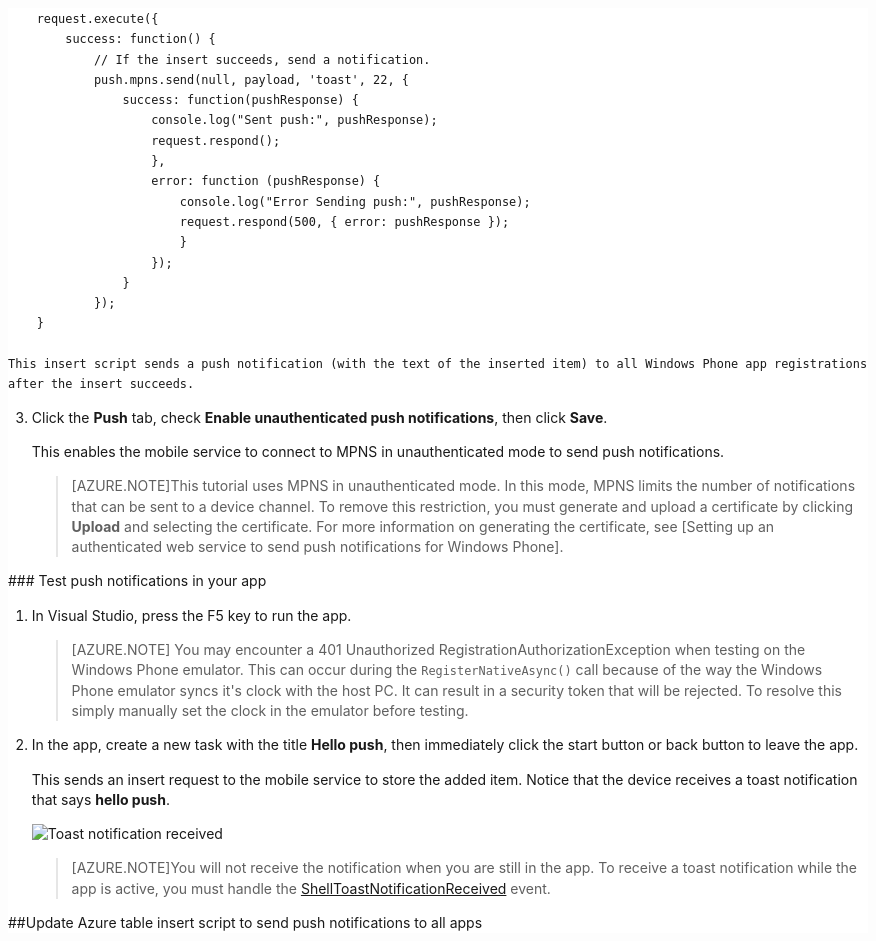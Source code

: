 		request.execute({
		    success: function() {
		        // If the insert succeeds, send a notification.
		    	push.mpns.send(null, payload, 'toast', 22, {
		            success: function(pushResponse) {
		                console.log("Sent push:", pushResponse);
						request.respond();
		                },              
		                error: function (pushResponse) {
		                    console.log("Error Sending push:", pushResponse);
							request.respond(500, { error: pushResponse });
		                    }
		                });
		            }
		        });      
		}

	This insert script sends a push notification (with the text of the inserted item) to all Windows Phone app registrations after the insert succeeds.

3. Click the **Push** tab, check **Enable unauthenticated push notifications**, then click **Save**.

	This enables the mobile service to connect to MPNS in unauthenticated mode to send push notifications.

	>[AZURE.NOTE]This tutorial uses MPNS in unauthenticated mode. In this mode, MPNS limits the number of notifications that can be sent to a device channel. To remove this restriction, you must generate and upload a certificate by clicking **Upload** and selecting the certificate. For more information on generating the certificate, see [Setting up an authenticated web service to send push notifications for Windows Phone].

###<a id="test"></a> Test push notifications in your app

1. In Visual Studio, press the F5 key to run the app.

    >[AZURE.NOTE] You may encounter a 401 Unauthorized RegistrationAuthorizationException when testing on the Windows Phone emulator. This can occur during the `RegisterNativeAsync()` call because of the way the Windows Phone emulator syncs it's clock with the host PC. It can result in a security token that will be rejected. To resolve this simply manually set the clock in the emulator before testing.

5. In the app, create a new task with the title **Hello push**, then immediately click the start button or back button to leave the app.

  	This sends an insert request to the mobile service to store the added item. Notice that the device receives a toast notification that says **hello push**.

	![Toast notification received](./media/mobile-services-javascript-backend-windows-phone-get-started-push/mobile-quickstart-push5-wp8.png)

	>[AZURE.NOTE]You will not receive the notification when you are still in the app. To receive a toast notification while the app is active, you must handle the [ShellToastNotificationReceived](http://msdn.microsoft.com/library/windowsphone/develop/microsoft.phone.notification.httpnotificationchannel.shelltoastnotificationreceived(v=vs.105).aspx) event.

##<a name="all-apps"></a>Update Azure table insert script to send push notifications to all apps


[Generate the certificate signing request]: #certificates
[Register your app and enable push notifications]: #register
[Create a provisioning profile for the app]: #profile
[Configure Mobile Services]: #configure-mobileServices
[Configure the Xamarin.iOS App]: #configure-app
[Update scripts to send push notifications]: #update-scripts
[Add push notifications to the app]: #add-push
[Insert data to receive notifications]: #test
[5]: ./media/partner-xamarin-mobile-services-xamarin-forms-get-started-push/mobile-services-ios-push-step5.png
[6]: ./media/partner-xamarin-mobile-services-xamarin-forms-get-started-push/mobile-services-ios-push-step6.png
[7]: ./media/partner-xamarin-mobile-services-xamarin-forms-get-started-push/mobile-services-ios-push-step7.png
[9]: ./media/partner-xamarin-mobile-services-xamarin-forms-get-started-push/mobile-services-ios-push-step9.png
[10]: ./media/partner-xamarin-mobile-services-xamarin-forms-get-started-push/mobile-services-ios-push-step10.png
[17]: ./media/partner-xamarin-mobile-services-xamarin-forms-get-started-push/mobile-services-ios-push-step17.png
[18]: ./media/partner-xamarin-mobile-services-xamarin-forms-get-started-push/mobile-services-selection.png
[19]: ./media/partner-xamarin-mobile-services-xamarin-forms-get-started-push/mobile-push-tab-ios.png
[20]: ./media/partner-xamarin-mobile-services-xamarin-forms-get-started-push/mobile-push-tab-ios-upload.png
[21]: ./media/partner-xamarin-mobile-services-xamarin-forms-get-started-push/mobile-portal-data-tables.png
[22]: ./media/partner-xamarin-mobile-services-xamarin-forms-get-started-push/mobile-insert-script-push2.png
[23]: ./media/partner-xamarin-mobile-services-xamarin-forms-get-started-push/mobile-quickstart-push1-ios.png
[24]: ./media/partner-xamarin-mobile-services-xamarin-forms-get-started-push/mobile-quickstart-push2-ios.png
[25]: ./media/partner-xamarin-mobile-services-xamarin-forms-get-started-push/mobile-quickstart-push3-ios.png
[26]: ./media/partner-xamarin-mobile-services-xamarin-forms-get-started-push/mobile-quickstart-push4-ios.png
[28]: ./media/partner-xamarin-mobile-services-xamarin-forms-get-started-push/mobile-services-ios-push-step18.png
[101]: ./media/partner-xamarin-mobile-services-xamarin-forms-get-started-push/mobile-services-ios-push-01.png
[102]: ./media/partner-xamarin-mobile-services-xamarin-forms-get-started-push/mobile-services-ios-push-02.png
[103]: ./media/partner-xamarin-mobile-services-xamarin-forms-get-started-push/mobile-services-ios-push-03.png
[104]: ./media/partner-xamarin-mobile-services-xamarin-forms-get-started-push/mobile-services-ios-push-04.png
[105]: ./media/partner-xamarin-mobile-services-xamarin-forms-get-started-push/mobile-services-ios-push-05.png
[106]: ./media/partner-xamarin-mobile-services-xamarin-forms-get-started-push/mobile-services-ios-push-06.png
[107]: ./media/partner-xamarin-mobile-services-xamarin-forms-get-started-push/mobile-services-ios-push-07.png
[108]: ./media/partner-xamarin-mobile-services-xamarin-forms-get-started-push/mobile-services-ios-push-08.png
[110]: ./media/partner-xamarin-mobile-services-xamarin-forms-get-started-push/mobile-services-ios-push-10.png
[111]: ./media/partner-xamarin-mobile-services-xamarin-forms-get-started-push/mobile-services-ios-push-11.png
[112]: ./media/partner-xamarin-mobile-services-xamarin-forms-get-started-push/mobile-services-ios-push-12.png
[113]: ./media/partner-xamarin-mobile-services-xamarin-forms-get-started-push/mobile-services-ios-push-13.png
[114]: ./media/partner-xamarin-mobile-services-xamarin-forms-get-started-push/mobile-services-ios-push-14.png
[115]: ./media/partner-xamarin-mobile-services-xamarin-forms-get-started-push/mobile-services-ios-push-15.png
[116]: ./media/partner-xamarin-mobile-services-xamarin-forms-get-started-push/mobile-services-ios-push-16.png
[117]: ./media/partner-xamarin-mobile-services-xamarin-forms-get-started-push/mobile-services-ios-push-17.png
[Xamarin.iOS Studio]: http://xamarin.com/platform
[Install Xcode]: https://go.microsoft.com/fwLink/p/?LinkID=266532
[iOS Provisioning Portal]: http://go.microsoft.com/fwlink/p/?LinkId=272456
[Mobile Services iOS SDK]: https://go.microsoft.com/fwLink/p/?LinkID=266533
[Apple Push Notification Service]: http://go.microsoft.com/fwlink/p/?LinkId=272584
[Get started with Mobile Services]: partner-xamarin-mobile-services-ios-get-started.md
[Xamarin Device Provisioning]: http://developer.xamarin.com/guides/ios/getting_started/installation/device_provisioning/
[Azure Management Portal]: https://manage.windowsazure.com/
[apns object]: http://go.microsoft.com/fwlink/p/?LinkId=272333
[Azure Mobile Services Component]: http://components.xamarin.com/view/azure-mobile-services/
[completed example project]: http://go.microsoft.com/fwlink/p/?LinkId=331303
[Xamarin.iOS]: http://xamarin.com/download
[Google Cloud Messaging Client Component]: http://components.xamarin.com/view/GCMClient/
[Xamarin Forms Azure Push Notification Sample]: https://github.com/Azure/mobile-services-samples/tree/master/TodoListXamarinForms